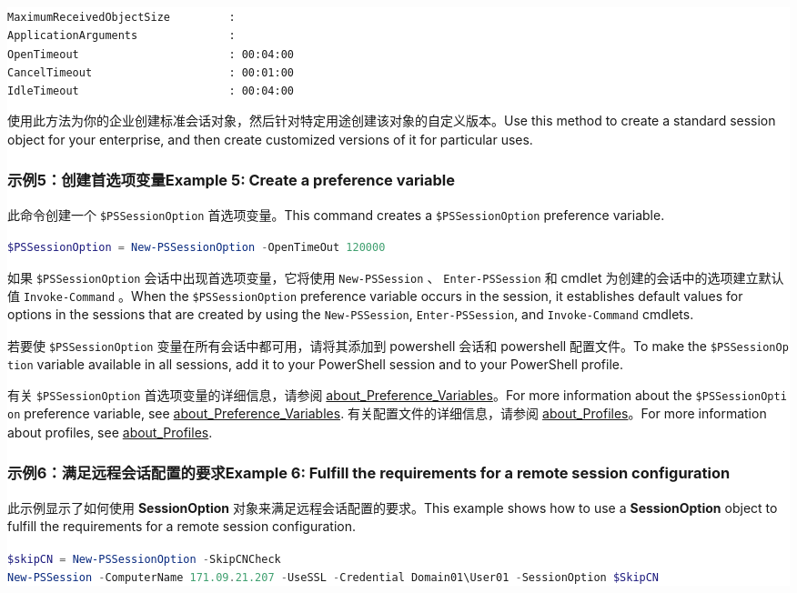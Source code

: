 ```Output
MaximumReceivedObjectSize         :
ApplicationArguments              :
OpenTimeout                       : 00:04:00
CancelTimeout                     : 00:01:00
IdleTimeout                       : 00:04:00
```

<span data-ttu-id="8d5f4-134">使用此方法为你的企业创建标准会话对象，然后针对特定用途创建该对象的自定义版本。</span><span class="sxs-lookup"><span data-stu-id="8d5f4-134">Use this method to create a standard session object for your enterprise, and then create customized versions of it for particular uses.</span></span>

### <span data-ttu-id="8d5f4-135">示例5：创建首选项变量</span><span class="sxs-lookup"><span data-stu-id="8d5f4-135">Example 5: Create a preference variable</span></span>

<span data-ttu-id="8d5f4-136">此命令创建一个 `$PSSessionOption` 首选项变量。</span><span class="sxs-lookup"><span data-stu-id="8d5f4-136">This command creates a `$PSSessionOption` preference variable.</span></span>

```powershell
$PSSessionOption = New-PSSessionOption -OpenTimeOut 120000
```

<span data-ttu-id="8d5f4-137">如果 `$PSSessionOption` 会话中出现首选项变量，它将使用 `New-PSSession` 、 `Enter-PSSession` 和 cmdlet 为创建的会话中的选项建立默认值 `Invoke-Command` 。</span><span class="sxs-lookup"><span data-stu-id="8d5f4-137">When the `$PSSessionOption` preference variable occurs in the session, it establishes default values for options in the sessions that are created by using the `New-PSSession`, `Enter-PSSession`, and `Invoke-Command` cmdlets.</span></span>

<span data-ttu-id="8d5f4-138">若要使 `$PSSessionOption` 变量在所有会话中都可用，请将其添加到 powershell 会话和 powershell 配置文件。</span><span class="sxs-lookup"><span data-stu-id="8d5f4-138">To make the `$PSSessionOption` variable available in all sessions, add it to your PowerShell session and to your PowerShell profile.</span></span>

<span data-ttu-id="8d5f4-139">有关 `$PSSessionOption` 首选项变量的详细信息，请参阅 [about_Preference_Variables](About/about_Preference_Variables.md)。</span><span class="sxs-lookup"><span data-stu-id="8d5f4-139">For more information about the `$PSSessionOption` preference variable, see [about_Preference_Variables](About/about_Preference_Variables.md).</span></span>
<span data-ttu-id="8d5f4-140">有关配置文件的详细信息，请参阅 [about_Profiles](About/about_Profiles.md)。</span><span class="sxs-lookup"><span data-stu-id="8d5f4-140">For more information about profiles, see [about_Profiles](About/about_Profiles.md).</span></span>

### <span data-ttu-id="8d5f4-141">示例6：满足远程会话配置的要求</span><span class="sxs-lookup"><span data-stu-id="8d5f4-141">Example 6: Fulfill the requirements for a remote session configuration</span></span>

<span data-ttu-id="8d5f4-142">此示例显示了如何使用 **SessionOption** 对象来满足远程会话配置的要求。</span><span class="sxs-lookup"><span data-stu-id="8d5f4-142">This example shows how to use a **SessionOption** object to fulfill the requirements for a remote session configuration.</span></span>

```powershell
$skipCN = New-PSSessionOption -SkipCNCheck
New-PSSession -ComputerName 171.09.21.207 -UseSSL -Credential Domain01\User01 -SessionOption $SkipCN
```
